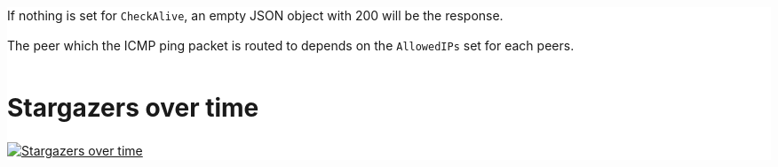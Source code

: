 If nothing is set for `CheckAlive`, an empty JSON object with 200 will be the response.

The peer which the ICMP ping packet is routed to depends on the `AllowedIPs` set for each peers.

# Stargazers over time
[![Stargazers over time](https://starchart.cc/octeep/wireproxy.svg)](https://starchart.cc/octeep/wireproxy)
